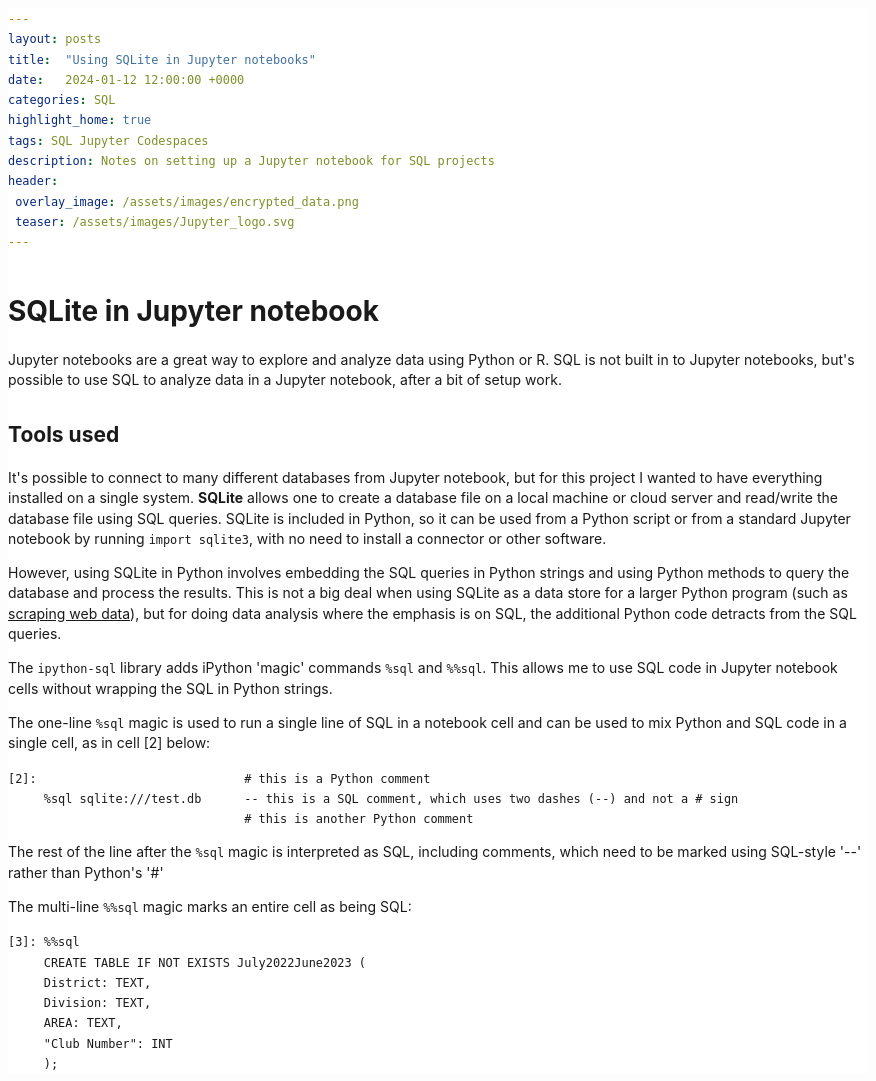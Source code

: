 ```yaml
---
layout: posts
title:  "Using SQLite in Jupyter notebooks"
date:   2024-01-12 12:00:00 +0000
categories: SQL
highlight_home: true
tags: SQL Jupyter Codespaces
description: Notes on setting up a Jupyter notebook for SQL projects
header:
 overlay_image: /assets/images/encrypted_data.png
 teaser: /assets/images/Jupyter_logo.svg
---
```

# SQLite in Jupyter notebook

Jupyter notebooks are a great way to explore and analyze data using Python or R. SQL is not built in to Jupyter notebooks, but's possible to use SQL to analyze data in a Jupyter notebook, after a bit of setup work.

## Tools used
It's possible to connect to many different databases from Jupyter notebook, but for this project I wanted to have everything installed on a single system. **SQLite** allows one to create a database file on a local machine or cloud server and read/write the database file using SQL queries. SQLite is included in Python, so it can be used from a Python script or from a standard Jupyter notebook by running <code>import sqlite3</code>, with no need to install a connector or other software.

However, using SQLite in Python involves embedding the SQL queries in Python strings and using Python methods to query the database and process the results. This is not a big deal when using SQLite as a data store for a larger Python program (such as [scraping web data](/projects/python/scrape-DCP.html#alternate_script)), but for doing data analysis where the emphasis is on SQL, the additional Python code detracts from the SQL queries.

The <code>ipython-sql</code> library adds iPython 'magic' commands <code>%sql</code> and <code>%%sql</code>. This allows me to use SQL code in Jupyter notebook cells without wrapping the SQL in Python strings. 

The one-line <code>%sql</code> magic is used to run a single line of SQL in a notebook cell and can be used to mix Python and SQL code in a single cell, as in cell [2] below: 
```
[2]:                             # this is a Python comment
     %sql sqlite:///test.db      -- this is a SQL comment, which uses two dashes (--) and not a # sign
                                 # this is another Python comment
```
The rest of the line after the <code>%sql</code> magic is interpreted as SQL, including comments, which need to be marked using SQL-style '--' rather than Python's '#'

The multi-line <code>%%sql</code> magic marks an entire cell as being SQL:
```
[3]: %%sql
     CREATE TABLE IF NOT EXISTS July2022June2023 (
     District: TEXT,
     Division: TEXT,
     AREA: TEXT,
     "Club Number": INT
     );
```
